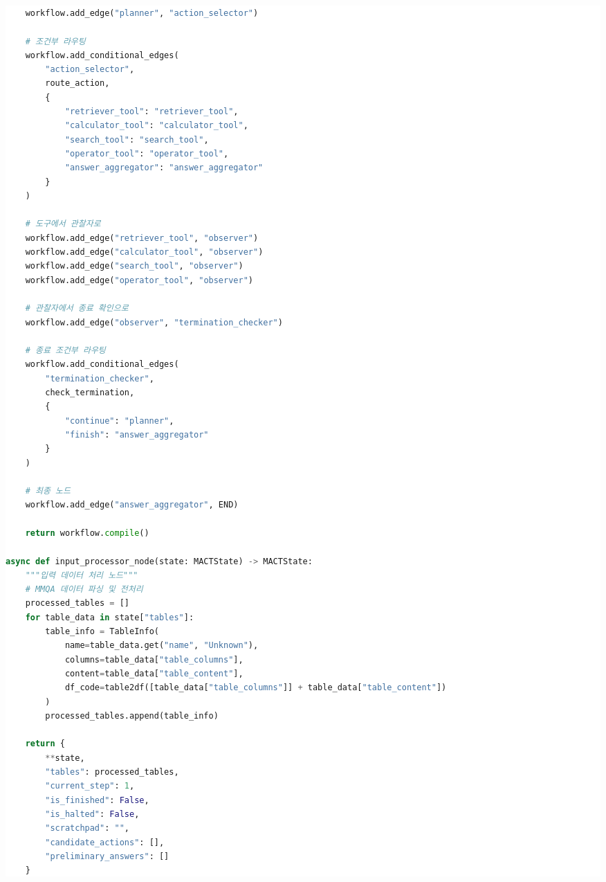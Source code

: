 ```python
    workflow.add_edge("planner", "action_selector")

    # 조건부 라우팅
    workflow.add_conditional_edges(
        "action_selector",
        route_action,
        {
            "retriever_tool": "retriever_tool",
            "calculator_tool": "calculator_tool",
            "search_tool": "search_tool",
            "operator_tool": "operator_tool",
            "answer_aggregator": "answer_aggregator"
        }
    )

    # 도구에서 관찰자로
    workflow.add_edge("retriever_tool", "observer")
    workflow.add_edge("calculator_tool", "observer")
    workflow.add_edge("search_tool", "observer")
    workflow.add_edge("operator_tool", "observer")

    # 관찰자에서 종료 확인으로
    workflow.add_edge("observer", "termination_checker")

    # 종료 조건부 라우팅
    workflow.add_conditional_edges(
        "termination_checker",
        check_termination,
        {
            "continue": "planner",
            "finish": "answer_aggregator"
        }
    )

    # 최종 노드
    workflow.add_edge("answer_aggregator", END)

    return workflow.compile()

async def input_processor_node(state: MACTState) -> MACTState:
    """입력 데이터 처리 노드"""
    # MMQA 데이터 파싱 및 전처리
    processed_tables = []
    for table_data in state["tables"]:
        table_info = TableInfo(
            name=table_data.get("name", "Unknown"),
            columns=table_data["table_columns"],
            content=table_data["table_content"],
            df_code=table2df([table_data["table_columns"]] + table_data["table_content"])
        )
        processed_tables.append(table_info)

    return {
        **state,
        "tables": processed_tables,
        "current_step": 1,
        "is_finished": False,
        "is_halted": False,
        "scratchpad": "",
        "candidate_actions": [],
        "preliminary_answers": []
    }

```